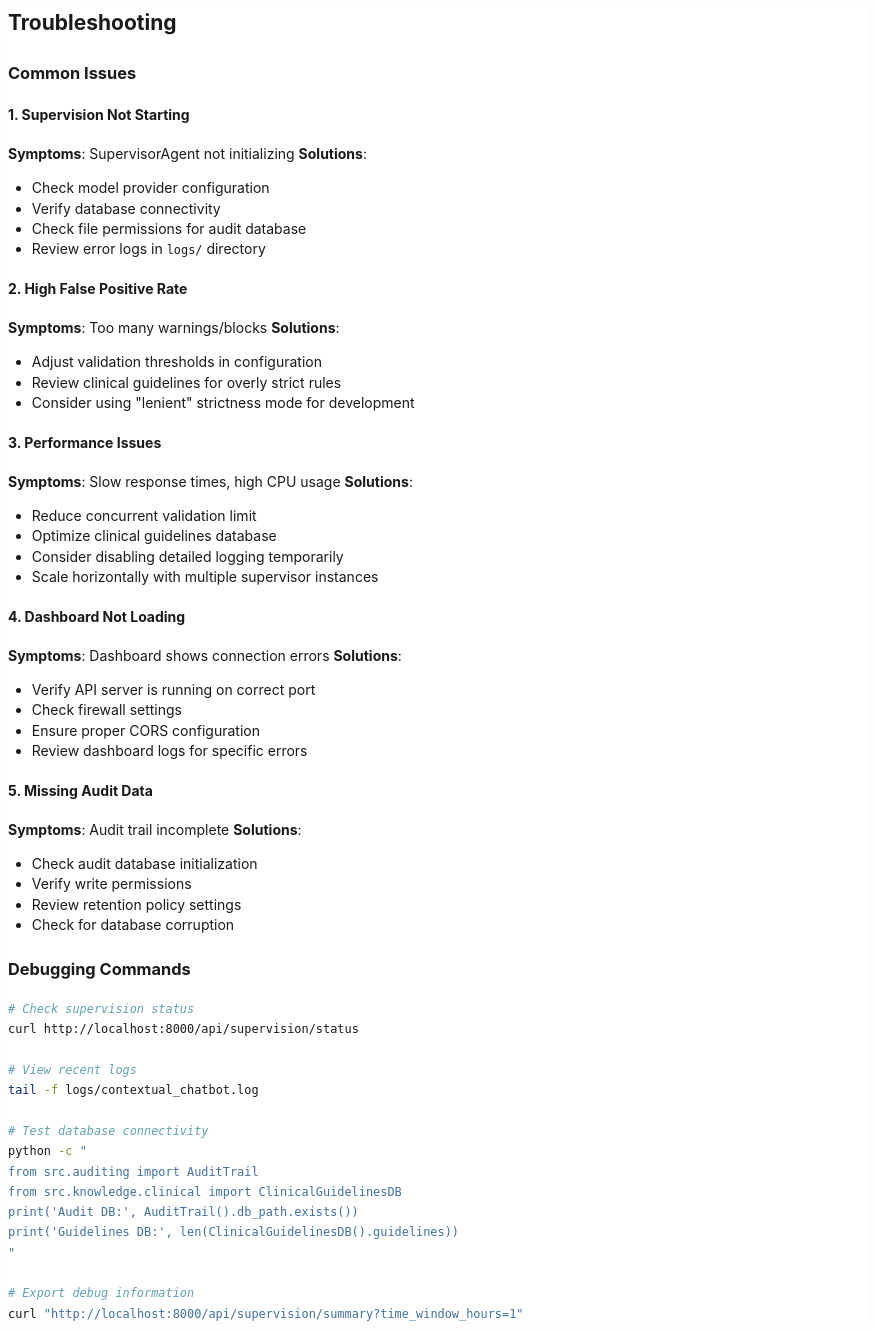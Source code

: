 ## Troubleshooting

### Common Issues

#### 1. Supervision Not Starting
**Symptoms**: SupervisorAgent not initializing
**Solutions**:
- Check model provider configuration
- Verify database connectivity
- Check file permissions for audit database
- Review error logs in `logs/` directory

#### 2. High False Positive Rate
**Symptoms**: Too many warnings/blocks
**Solutions**:
- Adjust validation thresholds in configuration
- Review clinical guidelines for overly strict rules
- Consider using "lenient" strictness mode for development

#### 3. Performance Issues
**Symptoms**: Slow response times, high CPU usage
**Solutions**:
- Reduce concurrent validation limit
- Optimize clinical guidelines database
- Consider disabling detailed logging temporarily
- Scale horizontally with multiple supervisor instances

#### 4. Dashboard Not Loading
**Symptoms**: Dashboard shows connection errors
**Solutions**:
- Verify API server is running on correct port
- Check firewall settings
- Ensure proper CORS configuration
- Review dashboard logs for specific errors

#### 5. Missing Audit Data
**Symptoms**: Audit trail incomplete
**Solutions**:
- Check audit database initialization
- Verify write permissions
- Review retention policy settings
- Check for database corruption

### Debugging Commands

```bash
# Check supervision status
curl http://localhost:8000/api/supervision/status

# View recent logs
tail -f logs/contextual_chatbot.log

# Test database connectivity
python -c "
from src.auditing import AuditTrail
from src.knowledge.clinical import ClinicalGuidelinesDB
print('Audit DB:', AuditTrail().db_path.exists())
print('Guidelines DB:', len(ClinicalGuidelinesDB().guidelines))
"

# Export debug information
curl "http://localhost:8000/api/supervision/summary?time_window_hours=1"
```